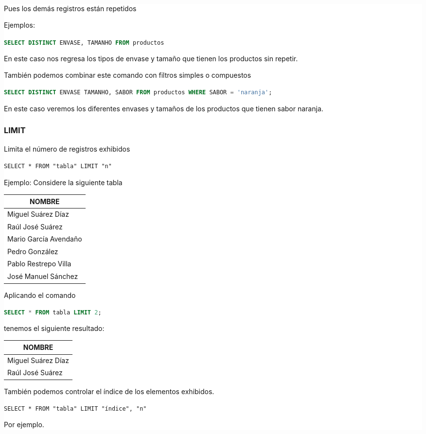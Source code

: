 Pues los demás registros están repetidos 

Ejemplos:

```SQL
SELECT DISTINCT ENVASE, TAMANHO FROM productos
```

En este caso nos regresa los tipos de envase y tamaño que tienen los productos sin repetir.

También podemos combinar este comando con filtros simples o compuestos

```SQL
SELECT DISTINCT ENVASE TAMANHO, SABOR FROM productos WHERE SABOR = 'naranja';
```

En este caso veremos los diferentes envases y tamaños de los productos que tienen sabor naranja.

### LIMIT
Limita el número de registros exhibidos

`SELECT * FROM "tabla" LIMIT "n"`

Ejemplo:
Considere la siguiente tabla

| NOMBRE | 
| --- |
| Miguel Suárez Díaz |
| Raúl José Suárez |
| Mario García Avendaño |
| Pedro González |
| Pablo Restrepo Villa |
| José Manuel Sánchez |

Aplicando el comando

```SQL
SELECT * FROM tabla LIMIT 2;
```

tenemos el siguiente resultado:

| NOMBRE | 
| --- |
| Miguel Suárez Díaz |
| Raúl José Suárez |


También podemos controlar el índice de los elementos exhibidos.

`SELECT * FROM "tabla" LIMIT "índice", "n"`

Por ejemplo.
